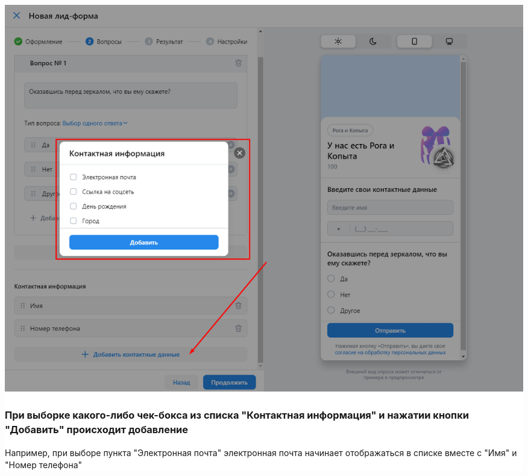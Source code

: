 ![alt text](img/Screenshot_40.png)

### При выборке какого-либо чек-бокса из списка "Контактная информация" и нажатии кнопки "Добавить" происходит добавление 
Например, при выборе пункта "Электронная почта" электронная почта начинает отображаться в списке вместе с "Имя" и "Номер телефона"
